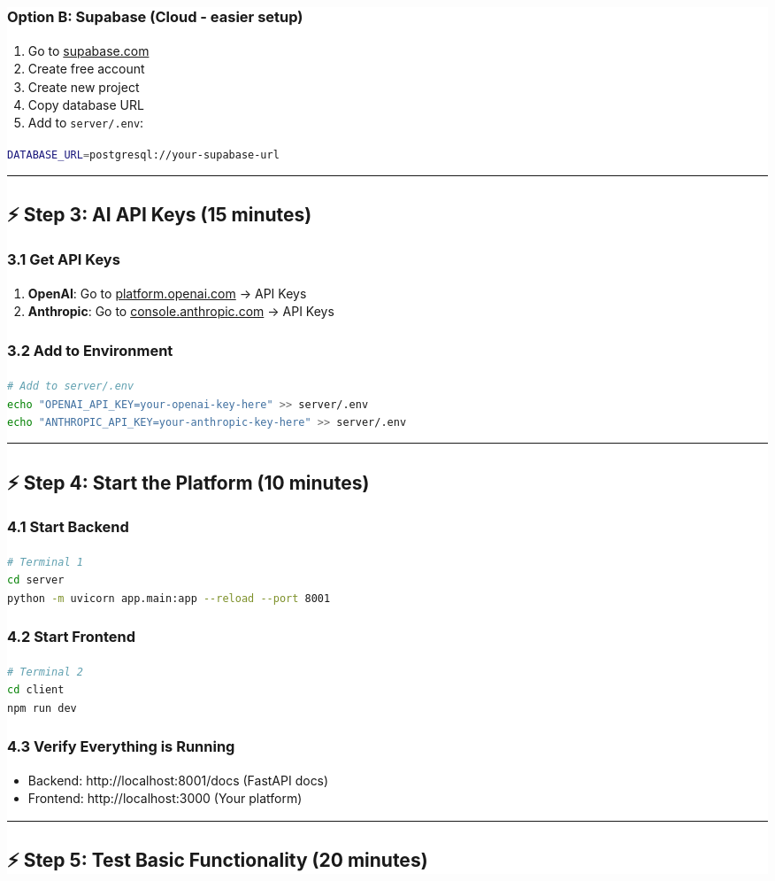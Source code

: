 ### **Option B: Supabase (Cloud - easier setup)**
1. Go to [supabase.com](https://supabase.com)
2. Create free account
3. Create new project
4. Copy database URL
5. Add to `server/.env`:
```bash
DATABASE_URL=postgresql://your-supabase-url
```

---

## ⚡ **Step 3: AI API Keys (15 minutes)**

### **3.1 Get API Keys**
1. **OpenAI**: Go to [platform.openai.com](https://platform.openai.com) → API Keys
2. **Anthropic**: Go to [console.anthropic.com](https://console.anthropic.com) → API Keys

### **3.2 Add to Environment**
```bash
# Add to server/.env
echo "OPENAI_API_KEY=your-openai-key-here" >> server/.env
echo "ANTHROPIC_API_KEY=your-anthropic-key-here" >> server/.env
```

---

## ⚡ **Step 4: Start the Platform (10 minutes)**

### **4.1 Start Backend**
```bash
# Terminal 1
cd server
python -m uvicorn app.main:app --reload --port 8001
```

### **4.2 Start Frontend**
```bash
# Terminal 2
cd client
npm run dev
```

### **4.3 Verify Everything is Running**
- Backend: http://localhost:8001/docs (FastAPI docs)
- Frontend: http://localhost:3000 (Your platform)

---

## ⚡ **Step 5: Test Basic Functionality (20 minutes)**
